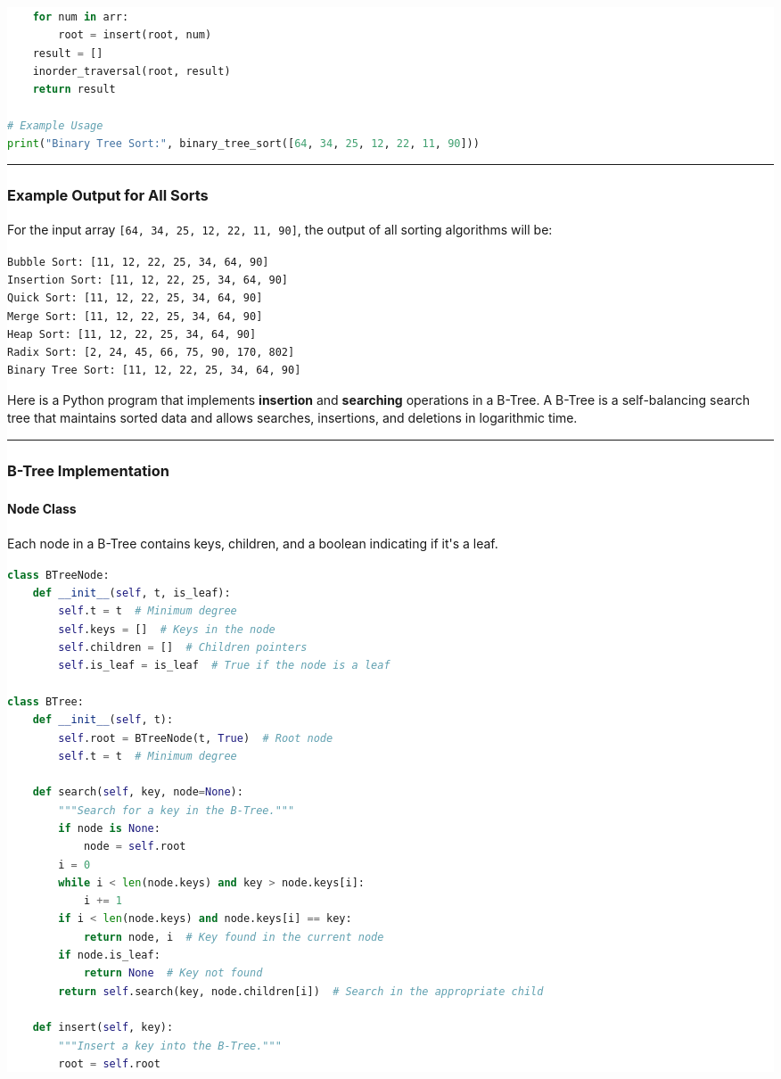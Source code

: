 ```python
    for num in arr:
        root = insert(root, num)
    result = []
    inorder_traversal(root, result)
    return result

# Example Usage
print("Binary Tree Sort:", binary_tree_sort([64, 34, 25, 12, 22, 11, 90]))
```

---

### Example Output for All Sorts
For the input array `[64, 34, 25, 12, 22, 11, 90]`, the output of all sorting algorithms will be:
```
Bubble Sort: [11, 12, 22, 25, 34, 64, 90]
Insertion Sort: [11, 12, 22, 25, 34, 64, 90]
Quick Sort: [11, 12, 22, 25, 34, 64, 90]
Merge Sort: [11, 12, 22, 25, 34, 64, 90]
Heap Sort: [11, 12, 22, 25, 34, 64, 90]
Radix Sort: [2, 24, 45, 66, 75, 90, 170, 802]
Binary Tree Sort: [11, 12, 22, 25, 34, 64, 90]
```

Here is a Python program that implements **insertion** and **searching** operations in a B-Tree. A B-Tree is a self-balancing search tree that maintains sorted data and allows searches, insertions, and deletions in logarithmic time.

---

### **B-Tree Implementation**

#### Node Class
Each node in a B-Tree contains keys, children, and a boolean indicating if it's a leaf.

```python
class BTreeNode:
    def __init__(self, t, is_leaf):
        self.t = t  # Minimum degree
        self.keys = []  # Keys in the node
        self.children = []  # Children pointers
        self.is_leaf = is_leaf  # True if the node is a leaf

class BTree:
    def __init__(self, t):
        self.root = BTreeNode(t, True)  # Root node
        self.t = t  # Minimum degree

    def search(self, key, node=None):
        """Search for a key in the B-Tree."""
        if node is None:
            node = self.root
        i = 0
        while i < len(node.keys) and key > node.keys[i]:
            i += 1
        if i < len(node.keys) and node.keys[i] == key:
            return node, i  # Key found in the current node
        if node.is_leaf:
            return None  # Key not found
        return self.search(key, node.children[i])  # Search in the appropriate child

    def insert(self, key):
        """Insert a key into the B-Tree."""
        root = self.root
```
